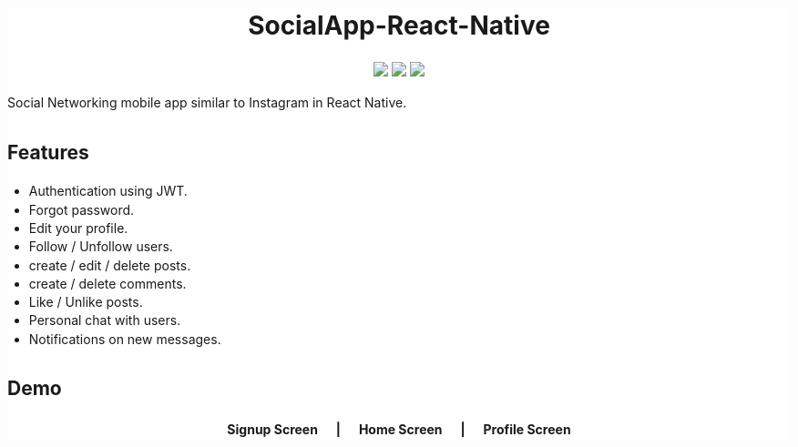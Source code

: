  <div align="center">

# SocialApp-React-Native

[![](https://img.shields.io/badge/Made_with-ReactNative-blue?style=for-the-badge&logo=react)](https://reactnative.dev/docs/getting-started)
[![](https://img.shields.io/badge/Database-MongoDB-red?style=for-the-badge&logo=mongodb)](mongodb.com "MongoDB")
[![](https://img.shields.io/badge/IDE-Visual_Studio_Code-red?style=for-the-badge&logo=visual-studio-code)](https://code.visualstudio.com/ "Visual Studio Code")

</div>
Social Networking mobile app similar to Instagram in React Native.

## Features

* Authentication using JWT.
* Forgot password.
* Edit your profile.
* Follow / Unfollow users.
* create / edit / delete posts.
* create / delete comments.
* Like / Unlike posts.
* Personal chat with users.
* Notifications on new messages.

## Demo

<div align="center">

<h4 align="center">Signup Screen &nbsp&nbsp&nbsp&nbsp | &nbsp&nbsp&nbsp&nbsp Home Screen &nbsp&nbsp&nbsp&nbsp | &nbsp&nbsp&nbsp&nbsp Profile Screen</h4>